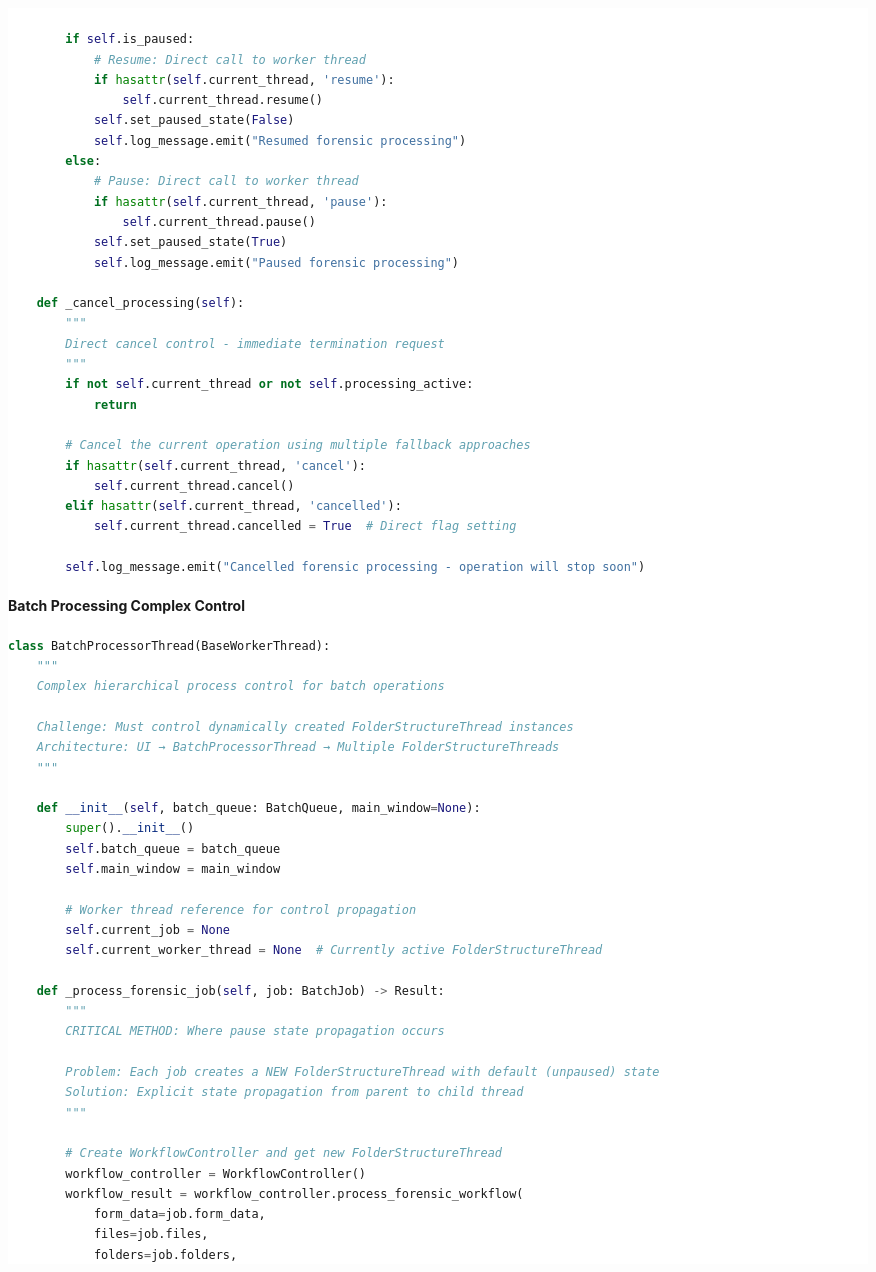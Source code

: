 ```python
            
        if self.is_paused:
            # Resume: Direct call to worker thread
            if hasattr(self.current_thread, 'resume'):
                self.current_thread.resume()
            self.set_paused_state(False)
            self.log_message.emit("Resumed forensic processing")
        else:
            # Pause: Direct call to worker thread
            if hasattr(self.current_thread, 'pause'):
                self.current_thread.pause()
            self.set_paused_state(True)
            self.log_message.emit("Paused forensic processing")
    
    def _cancel_processing(self):
        """
        Direct cancel control - immediate termination request
        """
        if not self.current_thread or not self.processing_active:
            return
            
        # Cancel the current operation using multiple fallback approaches
        if hasattr(self.current_thread, 'cancel'):
            self.current_thread.cancel()
        elif hasattr(self.current_thread, 'cancelled'):
            self.current_thread.cancelled = True  # Direct flag setting
            
        self.log_message.emit("Cancelled forensic processing - operation will stop soon")
```

#### Batch Processing Complex Control
```python
class BatchProcessorThread(BaseWorkerThread):
    """
    Complex hierarchical process control for batch operations
    
    Challenge: Must control dynamically created FolderStructureThread instances
    Architecture: UI → BatchProcessorThread → Multiple FolderStructureThreads
    """
    
    def __init__(self, batch_queue: BatchQueue, main_window=None):
        super().__init__()
        self.batch_queue = batch_queue
        self.main_window = main_window
        
        # Worker thread reference for control propagation
        self.current_job = None
        self.current_worker_thread = None  # Currently active FolderStructureThread
        
    def _process_forensic_job(self, job: BatchJob) -> Result:
        """
        CRITICAL METHOD: Where pause state propagation occurs
        
        Problem: Each job creates a NEW FolderStructureThread with default (unpaused) state
        Solution: Explicit state propagation from parent to child thread
        """
        
        # Create WorkflowController and get new FolderStructureThread
        workflow_controller = WorkflowController()
        workflow_result = workflow_controller.process_forensic_workflow(
            form_data=job.form_data,
            files=job.files,
            folders=job.folders, 
```